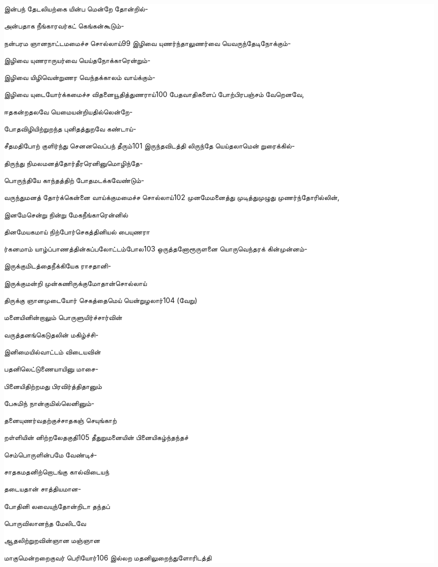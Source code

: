 இன்பந் தேடலியற்கை யின்ப மென்றே தோன்றில்-  

அன்பதாக நீங்காரவர்கட் கெங்கன்கூடும்-  

நன்பரம ஞானநாட்டமமைச்ச சொல்லாய்99 இழிவை யுணர்ந்தாலுணர்வை யெவருந்தேடிநோக்கும்-  

இழிவை யுணராருயர்வை யெய்தநோக்காரென்றும்-  

இழிவை யிழிவென்றுணர வெந்தக்காலம் வாய்க்கும்-  

இழிவை யுடையோர்க்கமைச்ச விதனையூதித்துணராய்100 பேதவாதிகளைப் போற்பிரபஞ்சம் வேறெனவே,  

ஈதகன்றதலவே யெமையன்றியதில்லென்றே-  

போதவிழியிற்றுறந்த புனிதத்துறவே கண்டாய்-  

சீதமதிபோற் குளிர்ந்து செனனவெப்பந் தீரும்101 இருந்தவிடத்தி லிருந்தே யெய்தலாமென் றுரைக்கில்-  

திருந்து நிமலமனத்தோர்தீரரெனினுமொழிந்தே-  

பொருந்தியே காந்தத்திற் போதமடக்கவேண்டும்-  

வருந்துமனத் தோர்க்கென்னை வாய்க்குமமைச்ச சொல்லாய்102 முனமேமனைத்து முடித்துமுழுது முணர்ந்தோரில்லின்,  

இனமேசென்று நின்று மேகநீங்காரென்னில்  

தினமேயகமாய் நிற்போர்செகத்தினியல் பையுணரா  

ர்கனமாம் யாழ்ப்பாணத்தின்கப்பலோட்டம்போல103 ஒருத்தனோரூருளனை யொருவெந்தரக் கின்முன்னம்-  

இருக்குமிடத்தைநீக்கியேக ராசதானி-  

இருக்குமன்றி முன்கணிருக்குமோதான்சொல்லாய்  

திருக்கு ஞானமுடையோர் செகத்தைமெய் யென்றுழலார்104 (வேறு)  

மனையினின்றாலும் பொருளுயிர்ச்சார்வின்  

வருத்தனங்கெடுதலின் மகிழ்ச்சி-  

இனிமையில்வாட்டம் விடையவின்  

பதனிலெட்டுணையாயினு மாசை-  

பினையிதிற்றமது பிரவிர்த்திதானும்  

பேசுமிந் நான்குமில்லெனினும்-  

தனையுணர்வதற்குச்சாதகஞ் செயுங்காற்  

றள்ளியின் னிற்றலேதகுதி105 தீதுறுமனையின் பினையிகழ்ந்தந்தச்  

செம்பொருளின்பமே வேண்டிச்-  

சாதகமதனிற்றொடங்கு கால்விடையந்  

தடையதான் சாத்தியமான-  

போதினி லவையுந்தோன்றிடா தந்தப்  

பொருவிலானந்த மேலிடவே  

ஆதலிற்றுறவின்ஞான மஞ்ஞான  

மாகுமென்றறைகுவர் பெரியோர்106 இல்லற மதனிலுறைந்துளோரிடத்தி  
